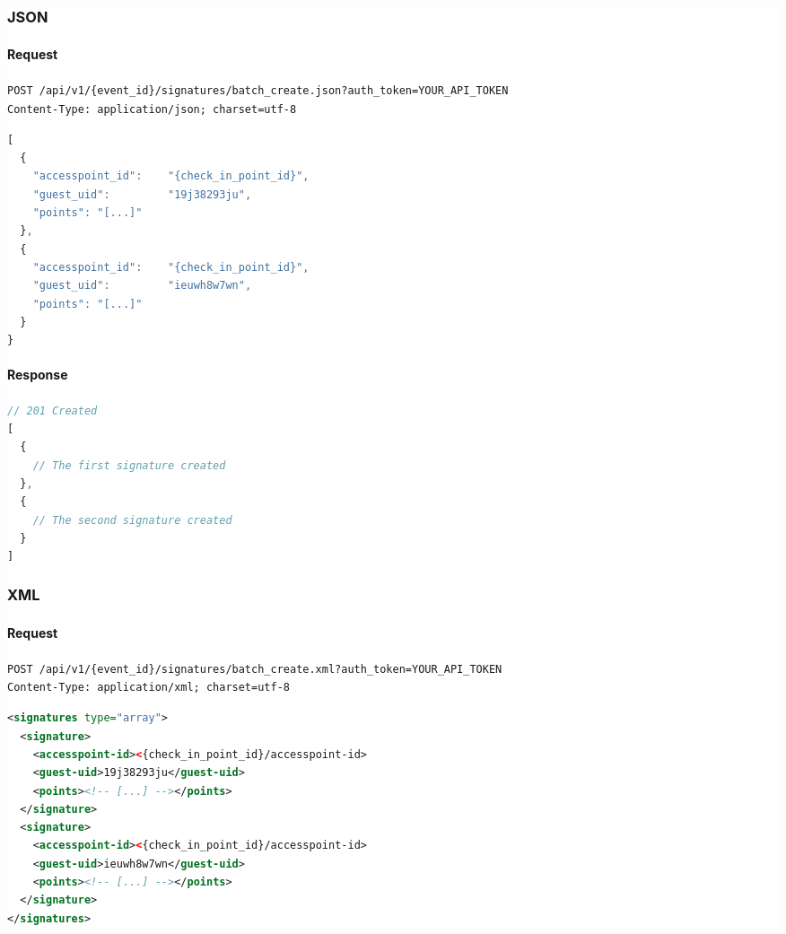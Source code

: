 ### JSON
#### Request
```
POST /api/v1/{event_id}/signatures/batch_create.json?auth_token=YOUR_API_TOKEN
Content-Type: application/json; charset=utf-8
```
```js
[
  {
    "accesspoint_id":    "{check_in_point_id}",
    "guest_uid":         "19j38293ju",
    "points": "[...]"
  },
  {
    "accesspoint_id":    "{check_in_point_id}",
    "guest_uid":         "ieuwh8w7wn",
    "points": "[...]"
  }
}
```
#### Response
```js
// 201 Created
[
  {
    // The first signature created
  },
  {
    // The second signature created
  }
]
```

### XML
#### Request
```
POST /api/v1/{event_id}/signatures/batch_create.xml?auth_token=YOUR_API_TOKEN
Content-Type: application/xml; charset=utf-8
```
```xml
<signatures type="array">
  <signature>
    <accesspoint-id><{check_in_point_id}/accesspoint-id>
    <guest-uid>19j38293ju</guest-uid>
    <points><!-- [...] --></points>
  </signature>
  <signature>
    <accesspoint-id><{check_in_point_id}/accesspoint-id>
    <guest-uid>ieuwh8w7wn</guest-uid>
    <points><!-- [...] --></points>
  </signature>
</signatures>
```
